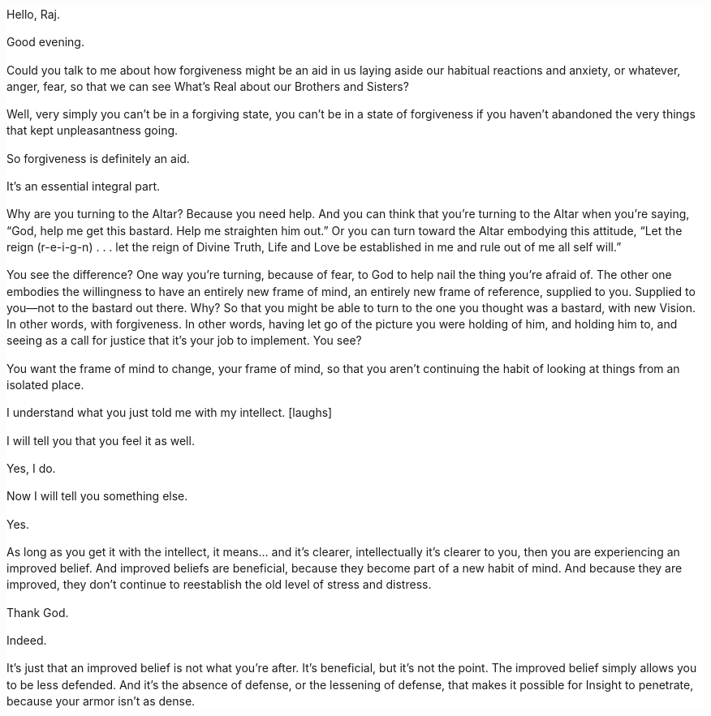 Hello, Raj.

Good evening.

Could you talk to me about how forgiveness might be an aid in us laying
aside our habitual reactions and anxiety, or whatever, anger, fear, so
that we can see What’s Real about our Brothers and Sisters?

Well, very simply you can’t be in a forgiving state, you can’t be in a
state of forgiveness if you haven’t abandoned the very things that kept
unpleasantness going.

So forgiveness is definitely an aid.

It’s an essential integral part.

Why are you turning to the Altar? Because you need help. And you can
think that you’re turning to the Altar when you’re saying, “God, help me
get this bastard. Help me straighten him out.” Or you can turn toward
the Altar embodying this attitude, “Let the reign (r-e-i-g-n) . . . let
the reign of Divine Truth, Life and Love be established in me and rule
out of me all self will.”

You see the difference? One way you’re turning, because of fear, to God
to help nail the thing you’re afraid of. The other one embodies the
willingness to have an entirely new frame of mind, an entirely new frame
of reference, supplied to you. Supplied to you—not to the bastard out
there. Why? So that you might be able to turn to the one you thought was
a bastard, with new Vision. In other words, with forgiveness. In other
words, having let go of the picture you were holding of him, and holding
him to, and seeing as a call for justice that it’s your job to
implement. You see?

You want the frame of mind to change, your frame of mind, so that you
aren’t continuing the habit of looking at things from an isolated place.

I understand what you just told me with my intellect. [laughs]

I will tell you that you feel it as well.

Yes, I do.

Now I will tell you something else.

Yes.

As long as you get it with the intellect, it means… and it’s clearer,
intellectually it’s clearer to you, then you are experiencing an
improved belief. And improved beliefs are beneficial, because they
become part of a new habit of mind. And because they are improved, they
don’t continue to reestablish the old level of stress and distress.

Thank God.

Indeed.

It’s just that an improved belief is not what you’re after. It’s
beneficial, but it’s not the point. The improved belief simply allows
you to be less defended. And it’s the absence of defense, or the
lessening of defense, that makes it possible for Insight to penetrate,
because your armor isn’t as dense.


[^1]: Students commenting or asking a question.